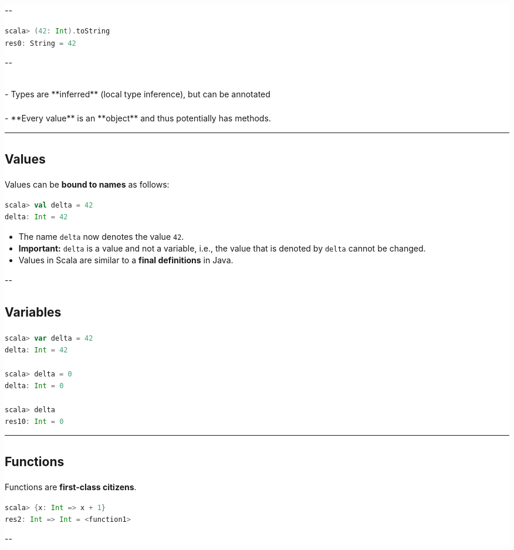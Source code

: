 --

```Scala
scala> (42: Int).toString
res0: String = 42
```

--

<br/>
- Types are **inferred** (local type inference), but can be annotated
<br/><br/>
- **Every value** is an **object** and thus potentially has methods.

---

## Values

Values can be **bound to names** as follows:

```Scala
scala> val delta = 42
delta: Int = 42
```

- The name `delta` now denotes the value `42`.
- **Important:** `delta` is a value and not a variable, i.e., the value that is denoted by `delta` cannot be changed.
- Values in Scala are similar to a **final definitions** in Java.

--

## Variables
```Scala
scala> var delta = 42
delta: Int = 42

scala> delta = 0
delta: Int = 0

scala> delta
res10: Int = 0
```
---

## Functions

Functions are **first-class citizens**.

```Scala
scala> {x: Int => x + 1}
res2: Int => Int = <function1>
```

--
